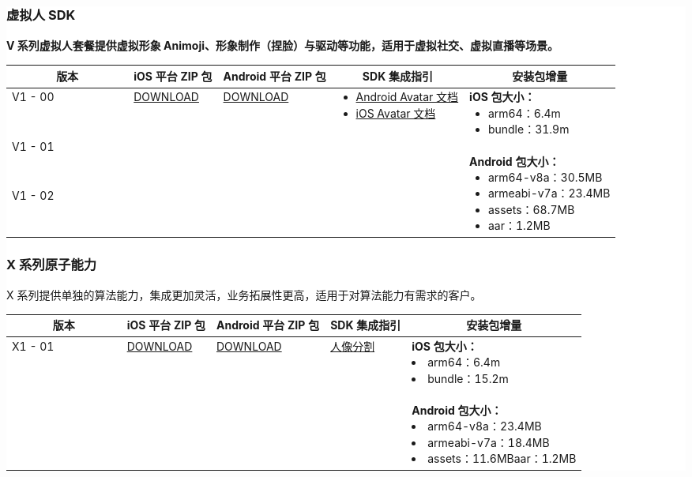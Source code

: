 
[](id:Avatar)
### 虚拟人 SDK

**V 系列虚拟人套餐提供虚拟形象 Animoji、形象制作（捏脸）与驱动等功能，适用于虚拟社交、虚拟直播等场景。**

<table>
<thead>
<tr>
<th width=20%>版本</th>
<th>iOS 平台 ZIP 包</th>
<th>Android 平台 ZIP 包</th>
<th>SDK 集成指引</th>
<th>安装包增量</th>
</tr>
</thead>
<tbody><tr>
<td>V1 - 00</td>
<td rowspan=3><a href="https://mediacloud-76607.gzc.vod.tencent-cloud.com/TencentEffect/iOS/2.5.0.224/xmagic_res_all_ios.zip">DOWNLOAD</a></td>
<td rowspan=3><a href="https://mediacloud-76607.gzc.vod.tencent-cloud.com/TencentEffect/Android/latest/xmagic_ALL_android_latest.zip">DOWNLOAD</a></td>
<td rowspan=3><ul style="margin:0">
		<li><a href="https://cloud.tencent.com/document/product/616/81918">Android Avatar 文档</a></li>
		<li><a href="https://cloud.tencent.com/document/product/616/81996">iOS Avatar 文档</a></li>
		</ul></td>
<td rowspan=3><b>iOS 包大小：</b><ul style="margin:0"><li>arm64：6.4m</li><li>bundle：31.9m</li></ul><br>
<b>Android 包大小：</b><ul style="margin:0"><li>arm64-v8a：30.5MB</li><li>armeabi-v7a：23.4MB</li><li>assets：68.7MB</li><li>aar：1.2MB</li></ul></td>
</tr><tr>
<td>V1 - 01</td>
</tr><tr>
<td>V1 - 02</td>
</tr>
</tbody></table>

[](id:X_series)
### X 系列原子能力
X 系列提供单独的算法能力，集成更加灵活，业务拓展性更高，适用于对算法能力有需求的客户。
<table>
<thead>
<tr>
<th width=20%>版本</th>
<th>iOS 平台 ZIP 包</th>
<th>Android 平台 ZIP 包</th>
<th>SDK 集成指引</th>
<th>安装包增量</th>
</tr>
</thead>
<tbody><tr>
<td>X1 - 01</td>
<td><a href="https://mediacloud-76607.gzc.vod.tencent-cloud.com/TencentEffect/iOS/2.5.0.224/xmagic_x1_01.zip">DOWNLOAD</a></td>
<td><a href="https://mediacloud-76607.gzc.vod.tencent-cloud.com/TencentEffect/Android/latest/xmagic_X1-01_android_latest.zip">DOWNLOAD</a></td>
<td><a href="https://cloud.tencent.com/document/product/616/81997">人像分割</a></td>
<td>
	<b>iOS 包大小：</b>
		<li>arm64：6.4m</li>
		<li>bundle：15.2m</li>
	<br><b>Android 包大小：</b>
		<li>arm64-v8a：23.4MB</li>
		<li>armeabi-v7a：18.4MB</li>
		<li>assets：11.6MBaar：1.2MB</li>